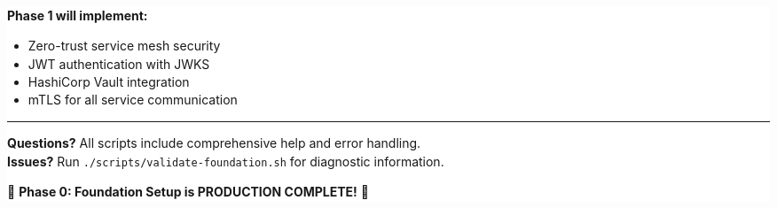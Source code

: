 **Phase 1 will implement:**
- Zero-trust service mesh security
- JWT authentication with JWKS
- HashiCorp Vault integration
- mTLS for all service communication

---

**Questions?** All scripts include comprehensive help and error handling.  
**Issues?** Run `./scripts/validate-foundation.sh` for diagnostic information.

🎯 **Phase 0: Foundation Setup is PRODUCTION COMPLETE!** 🚀
